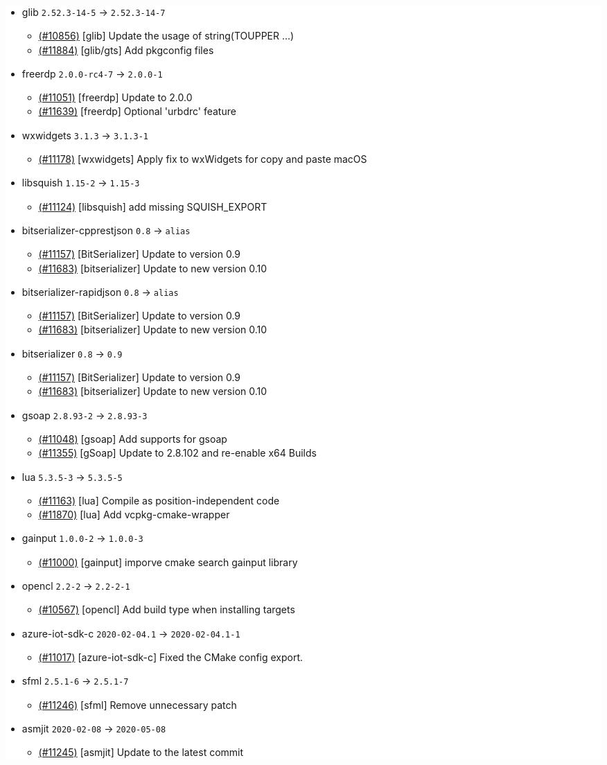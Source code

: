 - glib `2.52.3-14-5` -> `2.52.3-14-7`
    - [(#10856)](https://github.com/microsoft/vcpkg/pull/10856) [glib] Update the usage of string(TOUPPER ...)
    - [(#11884)](https://github.com/microsoft/vcpkg/pull/11884) [glib/gts] Add pkgconfig files

- freerdp `2.0.0-rc4-7` -> `2.0.0-1`
    - [(#11051)](https://github.com/microsoft/vcpkg/pull/11051) [freerdp] Update to 2.0.0
    - [(#11639)](https://github.com/microsoft/vcpkg/pull/11639) [freerdp] Optional 'urbdrc' feature

- wxwidgets `3.1.3` -> `3.1.3-1`
    - [(#11178)](https://github.com/microsoft/vcpkg/pull/11178) [wxwidgets] Apply fix to wxWidgets for copy and paste macOS

- libsquish `1.15-2` -> `1.15-3`
    - [(#11124)](https://github.com/microsoft/vcpkg/pull/11124) [libsquish] add missing SQUISH_EXPORT

- bitserializer-cpprestjson `0.8` -> `alias`
    - [(#11157)](https://github.com/microsoft/vcpkg/pull/11157) [BitSerializer] Update to version 0.9
    - [(#11683)](https://github.com/microsoft/vcpkg/pull/11683) [bitserializer] Update to new version 0.10

- bitserializer-rapidjson `0.8` -> `alias`
    - [(#11157)](https://github.com/microsoft/vcpkg/pull/11157) [BitSerializer] Update to version 0.9
    - [(#11683)](https://github.com/microsoft/vcpkg/pull/11683) [bitserializer] Update to new version 0.10

- bitserializer `0.8` -> `0.9`
    - [(#11157)](https://github.com/microsoft/vcpkg/pull/11157) [BitSerializer] Update to version 0.9
    - [(#11683)](https://github.com/microsoft/vcpkg/pull/11683) [bitserializer] Update to new version 0.10

- gsoap `2.8.93-2` -> `2.8.93-3`
    - [(#11048)](https://github.com/microsoft/vcpkg/pull/11048) [gsoap] Add supports for gsoap
    - [(#11355)](https://github.com/microsoft/vcpkg/pull/11355) [gSoap] Update to 2.8.102 and re-enable x64 Builds

- lua `5.3.5-3` -> `5.3.5-5`
    - [(#11163)](https://github.com/microsoft/vcpkg/pull/11163) [lua] Compile as position-independent code
    - [(#11870)](https://github.com/microsoft/vcpkg/pull/11870) [lua] Add vcpkg-cmake-wrapper

- gainput `1.0.0-2` -> `1.0.0-3`
    - [(#11000)](https://github.com/microsoft/vcpkg/pull/11000) [gainput] imporve cmake search gainput library

- opencl `2.2-2` -> `2.2-2-1`
    - [(#10567)](https://github.com/microsoft/vcpkg/pull/10567) [opencl] Add build type when installing targets

- azure-iot-sdk-c `2020-02-04.1` -> `2020-02-04.1-1`
    - [(#11017)](https://github.com/microsoft/vcpkg/pull/11017) [azure-iot-sdk-c] Fixed the CMake config export.

- sfml `2.5.1-6` -> `2.5.1-7`
    - [(#11246)](https://github.com/microsoft/vcpkg/pull/11246) [sfml] Remove unnecessary patch

- asmjit `2020-02-08` -> `2020-05-08`
    - [(#11245)](https://github.com/microsoft/vcpkg/pull/11245) [asmjit] Update to the latest commit
